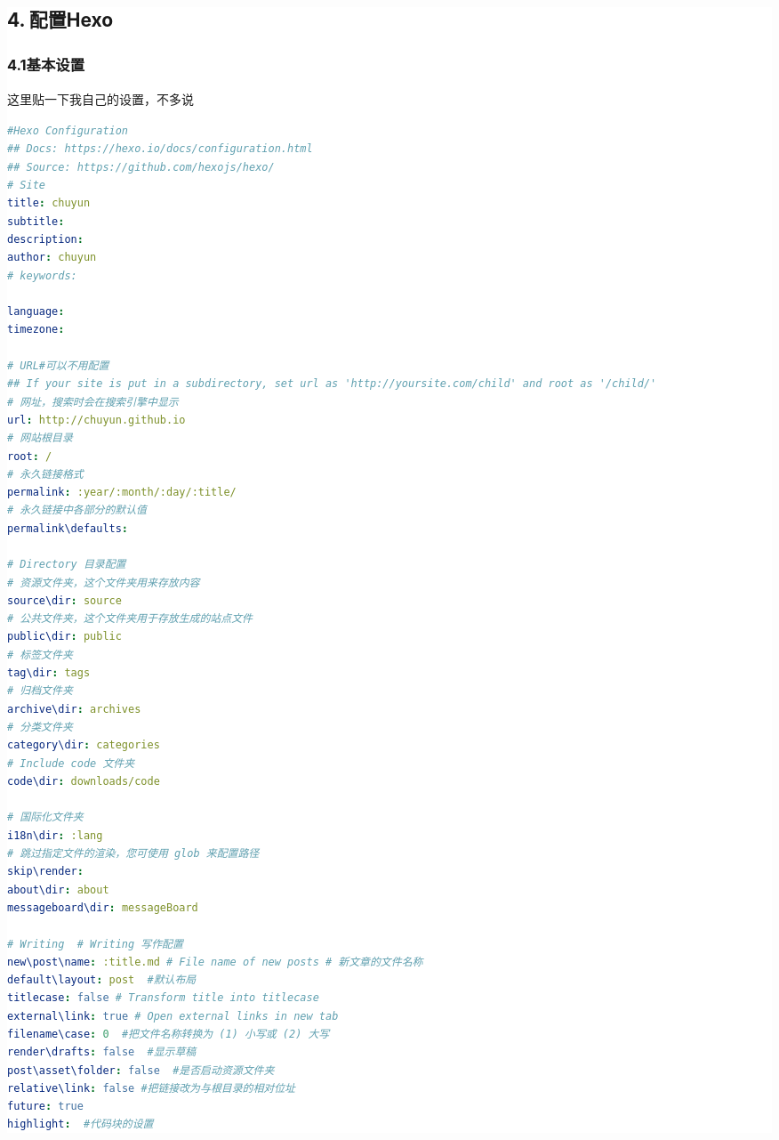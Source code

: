 ## 4. 配置Hexo
### 4.1基本设置
这里贴一下我自己的设置，不多说

```yaml
#Hexo Configuration
## Docs: https://hexo.io/docs/configuration.html
## Source: https://github.com/hexojs/hexo/
# Site
title: chuyun
subtitle:
description:
author: chuyun
# keywords:

language:
timezone:

# URL#可以不用配置
## If your site is put in a subdirectory, set url as 'http://yoursite.com/child' and root as '/child/'
# 网址，搜索时会在搜索引擎中显示
url: http://chuyun.github.io 
# 网站根目录
root: /
# 永久链接格式
permalink: :year/:month/:day/:title/
# 永久链接中各部分的默认值
permalink\defaults:

# Directory 目录配置
# 资源文件夹，这个文件夹用来存放内容
source\dir: source
# 公共文件夹，这个文件夹用于存放生成的站点文件
public\dir: public
# 标签文件夹
tag\dir: tags
# 归档文件夹
archive\dir: archives
# 分类文件夹
category\dir: categories
# Include code 文件夹
code\dir: downloads/code

# 国际化文件夹
i18n\dir: :lang
# 跳过指定文件的渲染，您可使用 glob 来配置路径
skip\render:
about\dir: about
messageboard\dir: messageBoard

# Writing  # Writing 写作配置
new\post\name: :title.md # File name of new posts # 新文章的文件名称
default\layout: post  #默认布局
titlecase: false # Transform title into titlecase
external\link: true # Open external links in new tab
filename\case: 0  #把文件名称转换为 (1) 小写或 (2) 大写
render\drafts: false  #显示草稿
post\asset\folder: false  #是否启动资源文件夹
relative\link: false #把链接改为与根目录的相对位址
future: true
highlight:  #代码块的设置
```